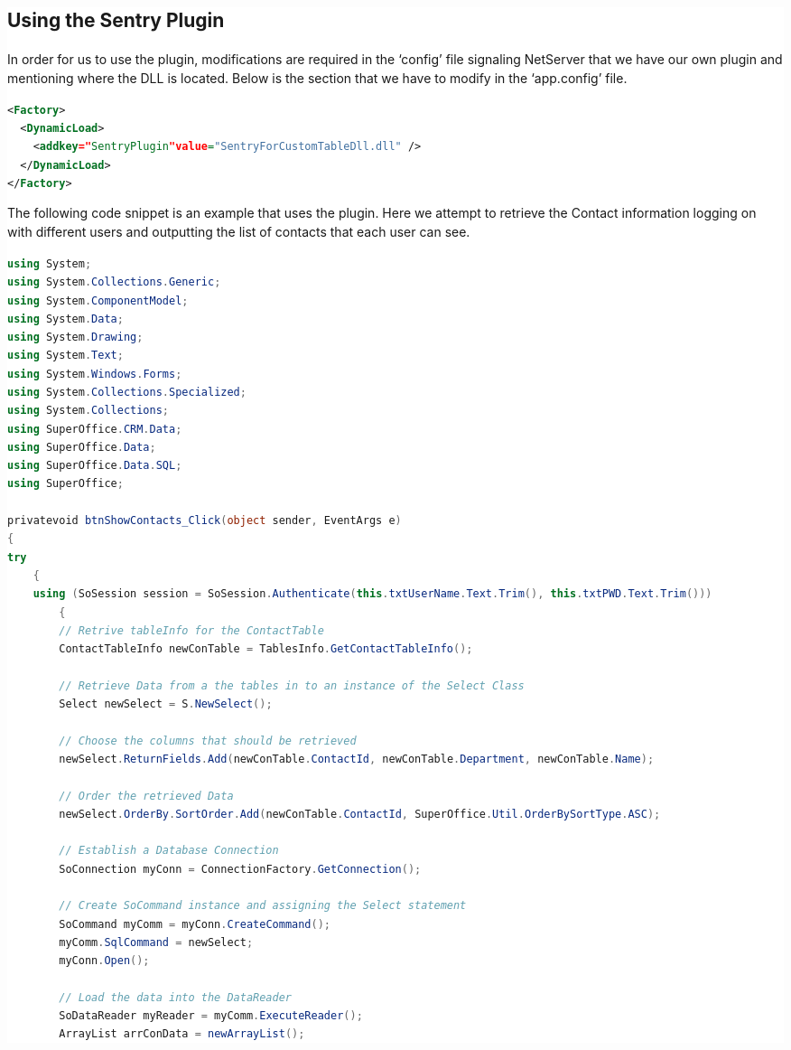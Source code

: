 ## Using the Sentry Plugin

In order for us to use the plugin, modifications are required in the ‘config’ file signaling NetServer that we have our own plugin and mentioning where the DLL is located. Below is the section that we have to modify in the ‘app.config’ file.

```xml
<Factory>
  <DynamicLoad>
    <addkey="SentryPlugin"value="SentryForCustomTableDll.dll" />
  </DynamicLoad>
</Factory>
```

The following code snippet is an example that uses the plugin. Here we attempt to retrieve the Contact information logging on with different users and outputting the list of contacts that each user can see.

```csharp
using System;
using System.Collections.Generic;
using System.ComponentModel;
using System.Data;
using System.Drawing;
using System.Text;
using System.Windows.Forms;
using System.Collections.Specialized;
using System.Collections;
using SuperOffice.CRM.Data;
using SuperOffice.Data;
using SuperOffice.Data.SQL;
using SuperOffice;

privatevoid btnShowContacts_Click(object sender, EventArgs e)
{
try
    {
    using (SoSession session = SoSession.Authenticate(this.txtUserName.Text.Trim(), this.txtPWD.Text.Trim()))
        {
        // Retrive tableInfo for the ContactTable
        ContactTableInfo newConTable = TablesInfo.GetContactTableInfo();

        // Retrieve Data from a the tables in to an instance of the Select Class
        Select newSelect = S.NewSelect();
        
        // Choose the columns that should be retrieved
        newSelect.ReturnFields.Add(newConTable.ContactId, newConTable.Department, newConTable.Name);
        
        // Order the retrieved Data
        newSelect.OrderBy.SortOrder.Add(newConTable.ContactId, SuperOffice.Util.OrderBySortType.ASC);
        
        // Establish a Database Connection
        SoConnection myConn = ConnectionFactory.GetConnection();
        
        // Create SoCommand instance and assigning the Select statement
        SoCommand myComm = myConn.CreateCommand();
        myComm.SqlCommand = newSelect;
        myConn.Open();
        
        // Load the data into the DataReader
        SoDataReader myReader = myComm.ExecuteReader();
        ArrayList arrConData = newArrayList();
```